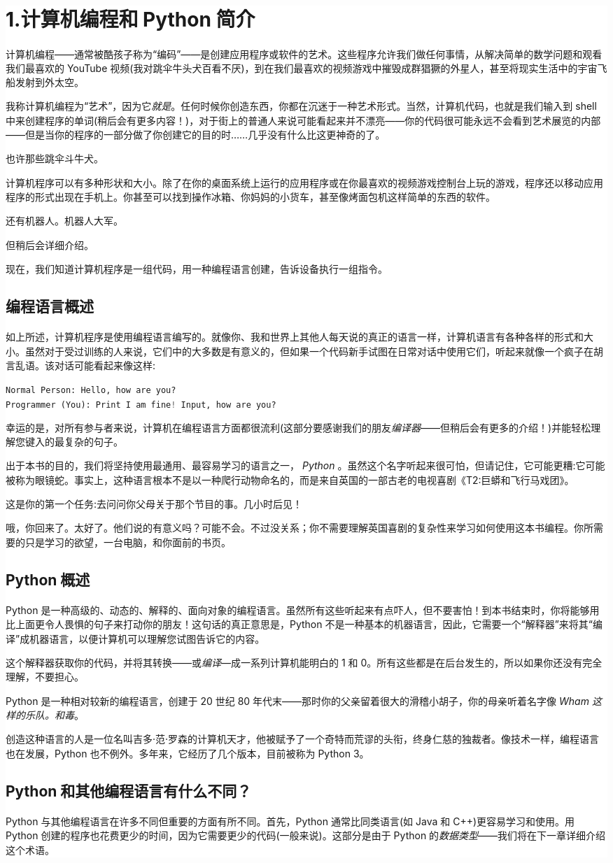 # 1.计算机编程和 Python 简介

计算机编程——通常被酷孩子称为“编码”——是创建应用程序或软件的艺术。这些程序允许我们做任何事情，从解决简单的数学问题和观看我们最喜欢的 YouTube 视频(我对跳伞牛头犬百看不厌)，到在我们最喜欢的视频游戏中摧毁成群猖獗的外星人，甚至将现实生活中的宇宙飞船发射到外太空。

我称计算机编程为“艺术”，因为它*就是*。任何时候你创造东西，你都在沉迷于一种艺术形式。当然，计算机代码，也就是我们输入到 shell 中来创建程序的单词(稍后会有更多内容！)，对于街上的普通人来说可能看起来并不漂亮——你的代码很可能永远不会看到艺术展览的内部——但是当你的程序的一部分做了你创建它的目的时……几乎没有什么比这更神奇的了。

也许那些跳伞斗牛犬。

计算机程序可以有多种形状和大小。除了在你的桌面系统上运行的应用程序或在你最喜欢的视频游戏控制台上玩的游戏，程序还以移动应用程序的形式出现在手机上。你甚至可以找到操作冰箱、你妈妈的小货车，甚至像烤面包机这样简单的东西的软件。

还有机器人。机器人大军。

但稍后会详细介绍。

现在，我们知道计算机程序是一组代码，用一种编程语言创建，告诉设备执行一组指令。

## 编程语言概述

如上所述，计算机程序是使用编程语言编写的。就像你、我和世界上其他人每天说的真正的语言一样，计算机语言有各种各样的形式和大小。虽然对于受过训练的人来说，它们中的大多数是有意义的，但如果一个代码新手试图在日常对话中使用它们，听起来就像一个疯子在胡言乱语。该对话可能看起来像这样:

```py
Normal Person: Hello, how are you?
Programmer (You): Print I am fine! Input, how are you?

```

幸运的是，对所有参与者来说，计算机在编程语言方面都很流利(这部分要感谢我们的朋友*编译器*——但稍后会有更多的介绍！)并能轻松理解您键入的最复杂的句子。

出于本书的目的，我们将坚持使用最通用、最容易学习的语言之一， *Python* 。虽然这个名字听起来很可怕，但请记住，它可能更糟:它可能被称为眼镜蛇。事实上，这种语言根本不是以一种爬行动物命名的，而是来自英国的一部古老的电视喜剧《T2:巨蟒和飞行马戏团》。

这是你的第一个任务:去问问你父母关于那个节目的事。几小时后见！

哦，你回来了。太好了。他们说的有意义吗？可能不会。不过没关系；你不需要理解英国喜剧的复杂性来学习如何使用这本书编程。你所需要的只是学习的欲望，一台电脑，和你面前的书页。

## Python 概述

Python 是一种高级的、动态的、解释的、面向对象的编程语言。虽然所有这些听起来有点吓人，但不要害怕！到本书结束时，你将能够用比上面更令人畏惧的句子来打动你的朋友！这句话的真正意思是，Python 不是一种基本的机器语言，因此，它需要一个“解释器”来将其“编译”成机器语言，以便计算机可以理解您试图告诉它的内容。

这个解释器获取你的代码，并将其转换——或*编译*—成一系列计算机能明白的 1 和 0。所有这些都是在后台发生的，所以如果你还没有完全理解，不要担心。

Python 是一种相对较新的编程语言，创建于 20 世纪 80 年代末——那时你的父亲留着很大的滑稽小胡子，你的母亲听着名字像 *Wham 这样的乐队。*和*毒*。

创造这种语言的人是一位名叫吉多·范·罗森的计算机天才，他被赋予了一个奇特而荒谬的头衔，终身仁慈的独裁者。像技术一样，编程语言也在发展，Python 也不例外。多年来，它经历了几个版本，目前被称为 Python 3。

## Python 和其他编程语言有什么不同？

Python 与其他编程语言在许多不同但重要的方面有所不同。首先，Python 通常比同类语言(如 Java 和 C++)更容易学习和使用。用 Python 创建的程序也花费更少的时间，因为它需要更少的代码(一般来说)。这部分是由于 Python 的*数据类型*——我们将在下一章详细介绍这个术语。
